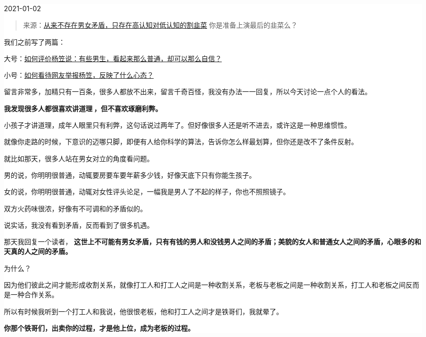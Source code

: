 2021-01-02

> 来源：[从来不存在男女矛盾，只存在高认知对低认知的割韭菜](http://mp.weixin.qq.com/s?__biz=MzU0MjYwNDU2Mw==&mid=2247495528&idx=1&sn=a3df6e1bd41c03b1e5853595b29f58d6&chksm=fb1a8314cc6d0a02e896ddb7ba2b591e85a9787d7712f7453f35388ace45844f462c305fa99f&scene=27#wechat_redirect)
> 你是准备上演最后的韭菜么？

我们之前写了两篇：

  

大号：[如何评价杨笠说：有些男生，看起来那么普通，却可以那么自信？](http://mp.weixin.qq.com/s?__biz=MzU0MjYwNDU2Mw==&mid=2247495486&idx=1&sn=ea0a212c5097a67b7054b75a9c035910&chksm=fb1a8342cc6d0a54a3ebff9483922d26b1f5ba455f3f53adc523c8806031e738da0d89436daa&scene=21#wechat_redirect)

小号：[如何看待网友举报杨笠，反映了什么心态？](https://mp.weixin.qq.com/s?__biz=MzU3NDc5Nzc0NQ==&mid=2247498166&idx=1&sn=ee91fc03ee693120b8887c29bc64d39e&chksm=fd2e5b68ca59d27e9017107737c91fed2b271ed72f29239cf2c34dd568914e3b4228aab2c3e6&token=382526579&lang=zh_CN&scene=21#wechat_redirect)

  

留言非常多，加精只有一百条，很多人都放不出来，留言千奇百怪，我没有办法一一回复，所以今天讨论一点个人的看法。

  

 **我发现很多人都很喜欢讲道理 ，但不喜欢琢磨利弊。**

  

小孩子才讲道理，成年人眼里只有利弊，这句话说过两年了。但好像很多人还是听不进去，或许这是一种思维惯性。

  

就像你走路的时候，下意识的迈哪只脚，即便有人给你科学的算法，告诉你怎么样最划算，但你还是改不了条件反射。

  

就比如那天，很多人站在男女对立的角度看问题。

  

男的说，你明明很普通，动辄要房要车要年薪多少钱，好像天底下只有你能生孩子。

女的说，你明明很普通，动辄对女性评头论足，一幅我是男人了不起的样子，你也不照照镜子。

  

双方火药味很浓，好像有不可调和的矛盾似的。

  

说实话，我没有看到矛盾，反而看到了很多机遇。

  

那天我回复一个读者， **这世上不可能有男女矛盾，只有有钱的男人和没钱男人之间的矛盾；美貌的女人和普通女人之间的矛盾，心眼多的和天真的人之间的矛盾。**

  

为什么？

  

因为他们彼此之间才能形成收割关系，就像打工人和打工人之间是一种收割关系，老板与老板之间是一种收割关系，打工人和老板之间反而是一种合作关系。

  

所以有时候我听到一个打工人和我说，他很恨老板，他和打工人之间才是铁哥们，我就晕了。

  

 **你那个铁哥们，出卖你的过程，才是他上位，成为老板的过程。**
